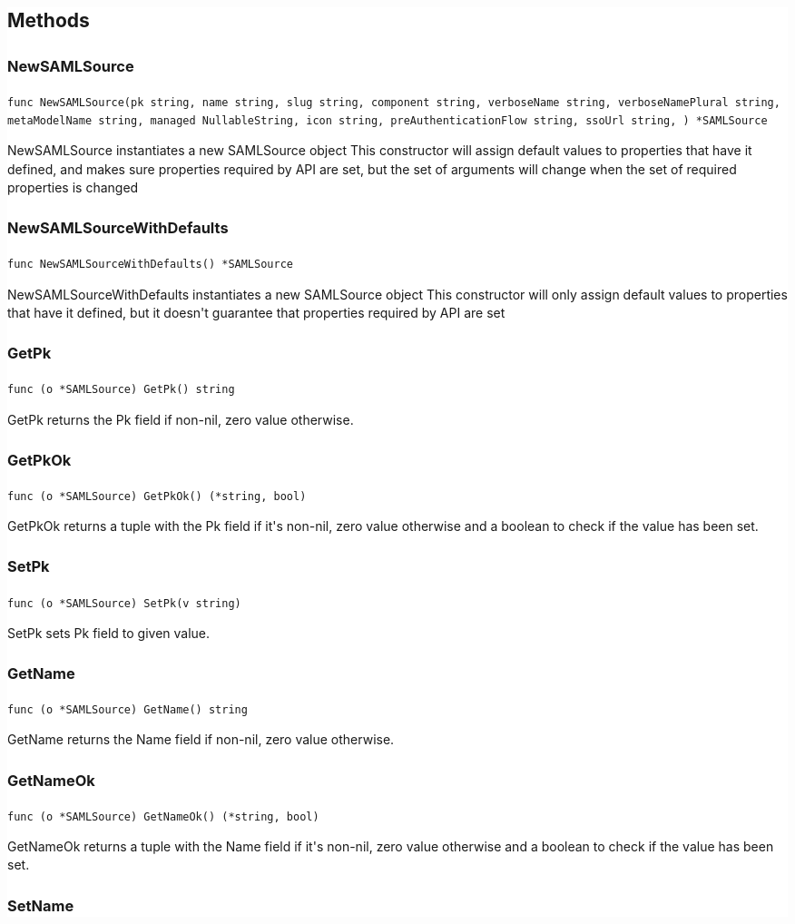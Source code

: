 ## Methods

### NewSAMLSource

`func NewSAMLSource(pk string, name string, slug string, component string, verboseName string, verboseNamePlural string, metaModelName string, managed NullableString, icon string, preAuthenticationFlow string, ssoUrl string, ) *SAMLSource`

NewSAMLSource instantiates a new SAMLSource object
This constructor will assign default values to properties that have it defined,
and makes sure properties required by API are set, but the set of arguments
will change when the set of required properties is changed

### NewSAMLSourceWithDefaults

`func NewSAMLSourceWithDefaults() *SAMLSource`

NewSAMLSourceWithDefaults instantiates a new SAMLSource object
This constructor will only assign default values to properties that have it defined,
but it doesn't guarantee that properties required by API are set

### GetPk

`func (o *SAMLSource) GetPk() string`

GetPk returns the Pk field if non-nil, zero value otherwise.

### GetPkOk

`func (o *SAMLSource) GetPkOk() (*string, bool)`

GetPkOk returns a tuple with the Pk field if it's non-nil, zero value otherwise
and a boolean to check if the value has been set.

### SetPk

`func (o *SAMLSource) SetPk(v string)`

SetPk sets Pk field to given value.


### GetName

`func (o *SAMLSource) GetName() string`

GetName returns the Name field if non-nil, zero value otherwise.

### GetNameOk

`func (o *SAMLSource) GetNameOk() (*string, bool)`

GetNameOk returns a tuple with the Name field if it's non-nil, zero value otherwise
and a boolean to check if the value has been set.

### SetName
